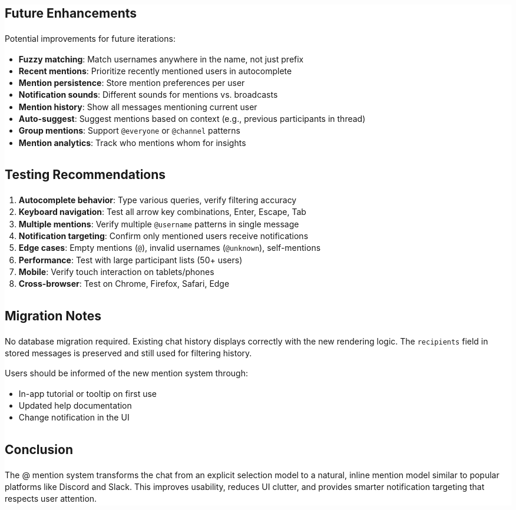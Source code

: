 ## Future Enhancements

Potential improvements for future iterations:

- **Fuzzy matching**: Match usernames anywhere in the name, not just prefix
- **Recent mentions**: Prioritize recently mentioned users in autocomplete
- **Mention persistence**: Store mention preferences per user
- **Notification sounds**: Different sounds for mentions vs. broadcasts
- **Mention history**: Show all messages mentioning current user
- **Auto-suggest**: Suggest mentions based on context (e.g., previous participants in thread)
- **Group mentions**: Support `@everyone` or `@channel` patterns
- **Mention analytics**: Track who mentions whom for insights

## Testing Recommendations

1. **Autocomplete behavior**: Type various queries, verify filtering accuracy
2. **Keyboard navigation**: Test all arrow key combinations, Enter, Escape, Tab
3. **Multiple mentions**: Verify multiple `@username` patterns in single message
4. **Notification targeting**: Confirm only mentioned users receive notifications
5. **Edge cases**: Empty mentions (`@`), invalid usernames (`@unknown`), self-mentions
6. **Performance**: Test with large participant lists (50+ users)
7. **Mobile**: Verify touch interaction on tablets/phones
8. **Cross-browser**: Test on Chrome, Firefox, Safari, Edge

## Migration Notes

No database migration required. Existing chat history displays correctly with the new rendering logic. The `recipients` field in stored messages is preserved and still used for filtering history.

Users should be informed of the new mention system through:
- In-app tutorial or tooltip on first use
- Updated help documentation
- Change notification in the UI

## Conclusion

The @ mention system transforms the chat from an explicit selection model to a natural, inline mention model similar to popular platforms like Discord and Slack. This improves usability, reduces UI clutter, and provides smarter notification targeting that respects user attention.
